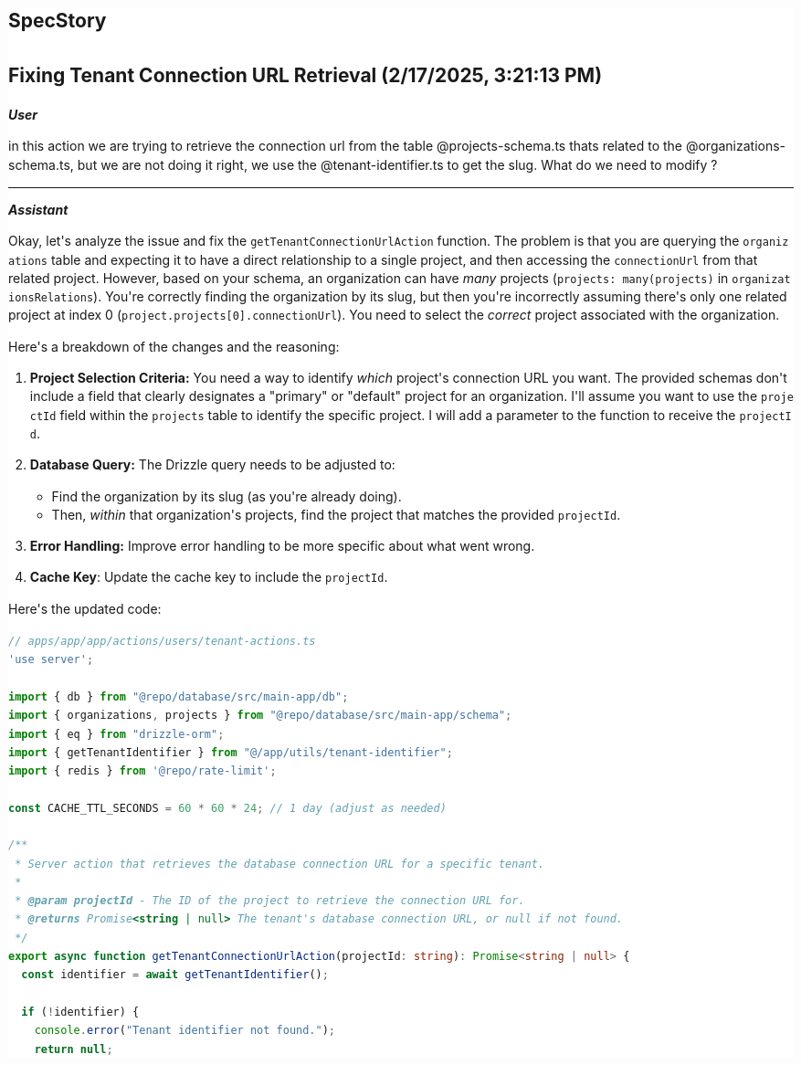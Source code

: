 ## SpecStory

## Fixing Tenant Connection URL Retrieval (2/17/2025, 3:21:13 PM)

_**User**_

in this action we are trying to retrieve the connection url from the table @projects-schema.ts thats related to the @organizations-schema.ts, but we are not doing it right, we use the @tenant-identifier.ts to get the slug. 
What do we need to modify ?

---

_**Assistant**_

Okay, let's analyze the issue and fix the `getTenantConnectionUrlAction` function. The problem is that you are querying the `organizations` table and expecting it to have a direct relationship to a single project, and then accessing the `connectionUrl` from that related project. However, based on your schema, an organization can have *many* projects (`projects: many(projects)` in `organizationsRelations`). You're correctly finding the organization by its slug, but then you're incorrectly assuming there's only one related project at index 0 (`project.projects[0].connectionUrl`). You need to select the *correct* project associated with the organization.

Here's a breakdown of the changes and the reasoning:

1.  **Project Selection Criteria:** You need a way to identify *which* project's connection URL you want.  The provided schemas don't include a field that clearly designates a "primary" or "default" project for an organization. I'll assume you want to use the `projectId` field within the `projects` table to identify the specific project. I will add a parameter to the function to receive the `projectId`.

2.  **Database Query:** The Drizzle query needs to be adjusted to:
    *   Find the organization by its slug (as you're already doing).
    *   Then, *within* that organization's projects, find the project that matches the provided `projectId`.

3.  **Error Handling:** Improve error handling to be more specific about what went wrong.

4. **Cache Key**: Update the cache key to include the `projectId`.

Here's the updated code:

```typescript:apps/app/app/actions/users/tenant-actions.ts
// apps/app/app/actions/users/tenant-actions.ts
'use server';

import { db } from "@repo/database/src/main-app/db";
import { organizations, projects } from "@repo/database/src/main-app/schema";
import { eq } from "drizzle-orm";
import { getTenantIdentifier } from "@/app/utils/tenant-identifier";
import { redis } from '@repo/rate-limit';

const CACHE_TTL_SECONDS = 60 * 60 * 24; // 1 day (adjust as needed)

/**
 * Server action that retrieves the database connection URL for a specific tenant.
 *
 * @param projectId - The ID of the project to retrieve the connection URL for.
 * @returns Promise<string | null> The tenant's database connection URL, or null if not found.
 */
export async function getTenantConnectionUrlAction(projectId: string): Promise<string | null> {
  const identifier = await getTenantIdentifier();

  if (!identifier) {
    console.error("Tenant identifier not found.");
    return null;
```
